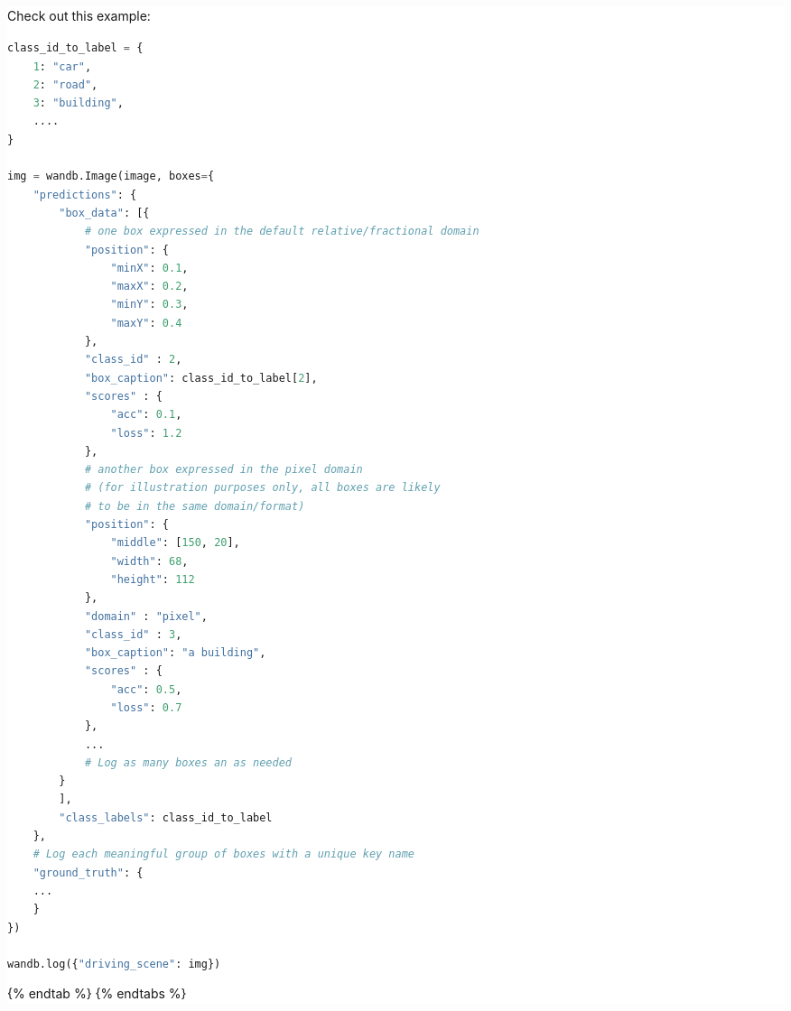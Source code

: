 Check out this example:

```python
class_id_to_label = {
    1: "car",
    2: "road",
    3: "building",
    ....
}

img = wandb.Image(image, boxes={
    "predictions": {
        "box_data": [{
            # one box expressed in the default relative/fractional domain
            "position": {
                "minX": 0.1,
                "maxX": 0.2,
                "minY": 0.3,
                "maxY": 0.4
            },
            "class_id" : 2,
            "box_caption": class_id_to_label[2],
            "scores" : {
                "acc": 0.1,
                "loss": 1.2
            },
            # another box expressed in the pixel domain
            # (for illustration purposes only, all boxes are likely
            # to be in the same domain/format)
            "position": {
                "middle": [150, 20],
                "width": 68,
                "height": 112
            },
            "domain" : "pixel",
            "class_id" : 3,
            "box_caption": "a building",
            "scores" : {
                "acc": 0.5,
                "loss": 0.7
            },
            ...
            # Log as many boxes an as needed
        }
        ],
        "class_labels": class_id_to_label
    },
    # Log each meaningful group of boxes with a unique key name
    "ground_truth": {
    ...
    }
})

wandb.log({"driving_scene": img})
```
{% endtab %}
{% endtabs %}

